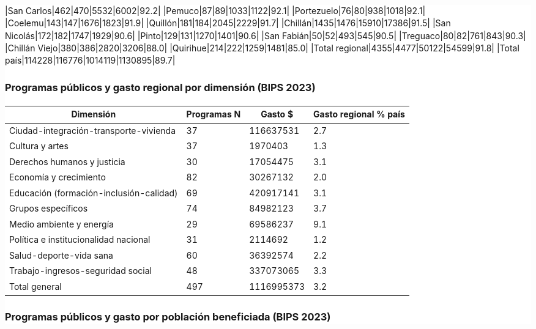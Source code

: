 |San Carlos|462|470|5532|6002|92.2|
|Pemuco|87|89|1033|1122|92.1|
|Portezuelo|76|80|938|1018|92.1|
|Coelemu|143|147|1676|1823|91.9|
|Quillón|181|184|2045|2229|91.7|
|Chillán|1435|1476|15910|17386|91.5|
|San Nicolás|172|182|1747|1929|90.6|
|Pinto|129|131|1270|1401|90.6|
|San Fabián|50|52|493|545|90.5|
|Treguaco|80|82|761|843|90.3|
|Chillán Viejo|380|386|2820|3206|88.0|
|Quirihue|214|222|1259|1481|85.0|
|Total regional|4355|4477|50122|54599|91.8|
|Total país|114228|116776|1014119|1130895|89.7|

### Programas públicos y gasto regional por dimensión (BIPS 2023)

|Dimensión|Programas N|Gasto $|Gasto regional % país|
|-|-|-|-|
|Ciudad-integración-transporte-vivienda|37|116637531|2.7|
|Cultura y artes|37|1970403|1.3|
|Derechos humanos y justicia|30|17054475|3.1|
|Economía y crecimiento|82|30267132|2.0|
|Educación (formación-inclusión-calidad)|69|420917141|3.1|
|Grupos específicos|74|84982123|3.7|
|Medio ambiente y energía|29|69586237|9.1|
|Política e institucionalidad nacional|31|2114692|1.2|
|Salud-deporte-vida sana|60|36392574|2.2|
|Trabajo-ingresos-seguridad social|48|337073065|3.3|
|Total general|497|1116995373|3.2|

### Programas públicos y gasto por población beneficiada (BIPS 2023)
